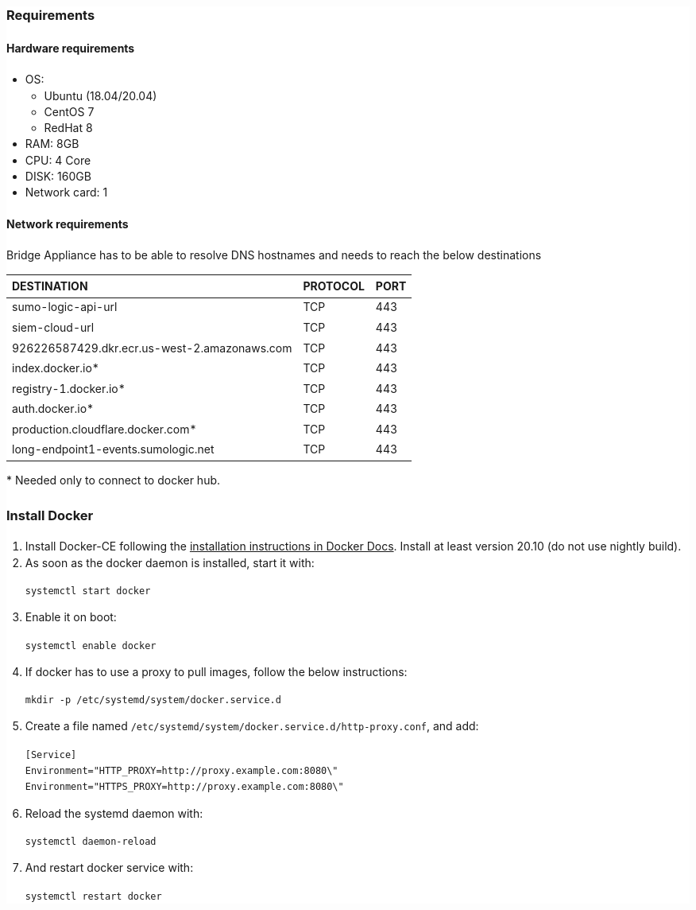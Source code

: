 

### Requirements 

#### Hardware requirements

* OS: 
   * Ubuntu (18.04/20.04)
   * CentOS 7
   * RedHat 8
* RAM: 8GB
* CPU: 4 Core
* DISK: 160GB
* Network card: 1

#### Network requirements

Bridge Appliance has to be able to resolve DNS hostnames and needs to reach the below destinations

| DESTINATION | PROTOCOL | PORT |
| :-- | :-- | :-- |
| sumo-logic-api-url | TCP| 443| 
| siem-cloud-url | 	TCP| 	443| 
| 926226587429.dkr.ecr.us-west-2.amazonaws.com| 	TCP| 	443| 
| index.docker.io* | 	TCP| 	443| 
| registry-1.docker.io* | 	TCP| 	443| 
| auth.docker.io* | 	TCP| 	443| 
| production.cloudflare.docker.com* | 	TCP| 	443| 
| long-endpoint1-events.sumologic.net | 	TCP| 	443| 

\* Needed only to connect to docker hub.

### Install Docker

1. Install Docker-CE following the [installation instructions in Docker Docs](https://docs.docker.com/engine/install/). Install at least version 20.10 (do not use nightly build).
1. As soon as the docker daemon is installed, start it with: 
   ```
   systemctl start docker
   ```
1. Enable it on boot: 
   ```
   systemctl enable docker
   ```
1. If docker has to use a proxy to pull images, follow the below instructions:
   ```
   mkdir -p /etc/systemd/system/docker.service.d
   ```
1. Create a file named `/etc/systemd/system/docker.service.d/http-proxy.conf`, and add:
   ```
   [Service]
   Environment="HTTP_PROXY=http://proxy.example.com:8080\" 
   Environment="HTTPS_PROXY=http://proxy.example.com:8080\"
   ```
1. Reload the systemd daemon with:
   ```
   systemctl daemon-reload
   ```
1. And restart docker service with:
   ```
   systemctl restart docker
   ```
